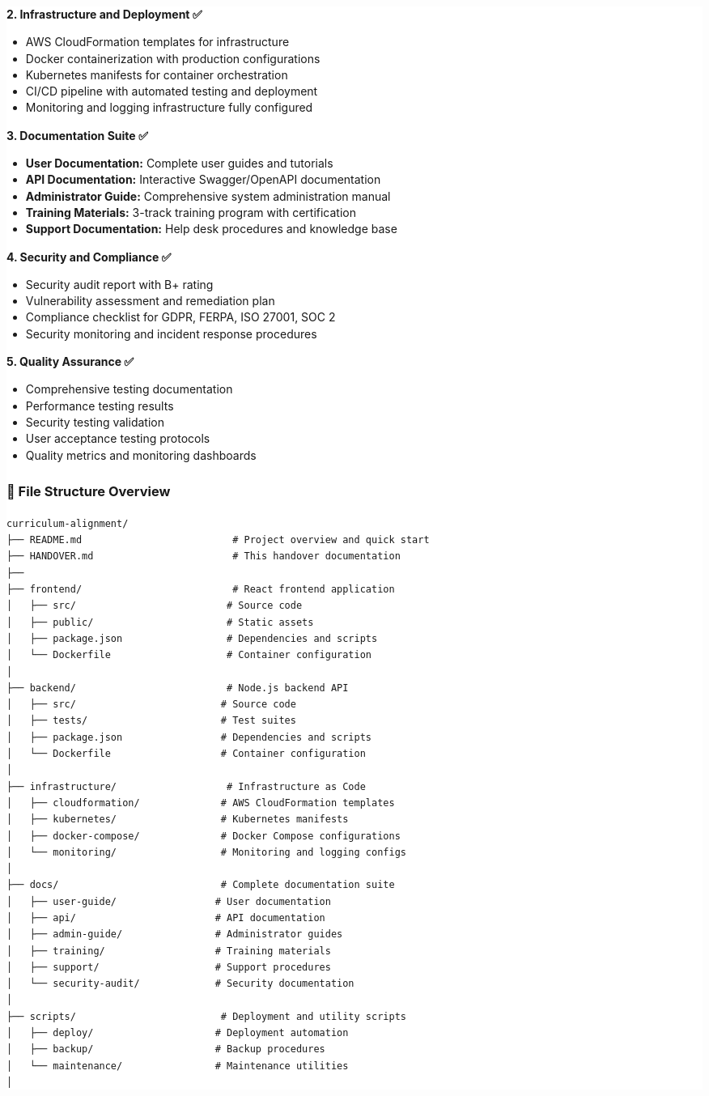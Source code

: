 **2. Infrastructure and Deployment ✅**
- AWS CloudFormation templates for infrastructure
- Docker containerization with production configurations
- Kubernetes manifests for container orchestration
- CI/CD pipeline with automated testing and deployment
- Monitoring and logging infrastructure fully configured

**3. Documentation Suite ✅**
- **User Documentation:** Complete user guides and tutorials
- **API Documentation:** Interactive Swagger/OpenAPI documentation
- **Administrator Guide:** Comprehensive system administration manual
- **Training Materials:** 3-track training program with certification
- **Support Documentation:** Help desk procedures and knowledge base

**4. Security and Compliance ✅**
- Security audit report with B+ rating
- Vulnerability assessment and remediation plan
- Compliance checklist for GDPR, FERPA, ISO 27001, SOC 2
- Security monitoring and incident response procedures

**5. Quality Assurance ✅**
- Comprehensive testing documentation
- Performance testing results
- Security testing validation
- User acceptance testing protocols
- Quality metrics and monitoring dashboards

### 📁 File Structure Overview

```
curriculum-alignment/
├── README.md                          # Project overview and quick start
├── HANDOVER.md                        # This handover documentation
├── 
├── frontend/                          # React frontend application
│   ├── src/                          # Source code
│   ├── public/                       # Static assets
│   ├── package.json                  # Dependencies and scripts
│   └── Dockerfile                    # Container configuration
│
├── backend/                          # Node.js backend API
│   ├── src/                         # Source code
│   ├── tests/                       # Test suites
│   ├── package.json                 # Dependencies and scripts
│   └── Dockerfile                   # Container configuration
│
├── infrastructure/                   # Infrastructure as Code
│   ├── cloudformation/              # AWS CloudFormation templates
│   ├── kubernetes/                  # Kubernetes manifests
│   ├── docker-compose/              # Docker Compose configurations
│   └── monitoring/                  # Monitoring and logging configs
│
├── docs/                            # Complete documentation suite
│   ├── user-guide/                 # User documentation
│   ├── api/                        # API documentation
│   ├── admin-guide/                # Administrator guides
│   ├── training/                   # Training materials
│   ├── support/                    # Support procedures
│   └── security-audit/             # Security documentation
│
├── scripts/                         # Deployment and utility scripts
│   ├── deploy/                     # Deployment automation
│   ├── backup/                     # Backup procedures
│   └── maintenance/                # Maintenance utilities
│
```